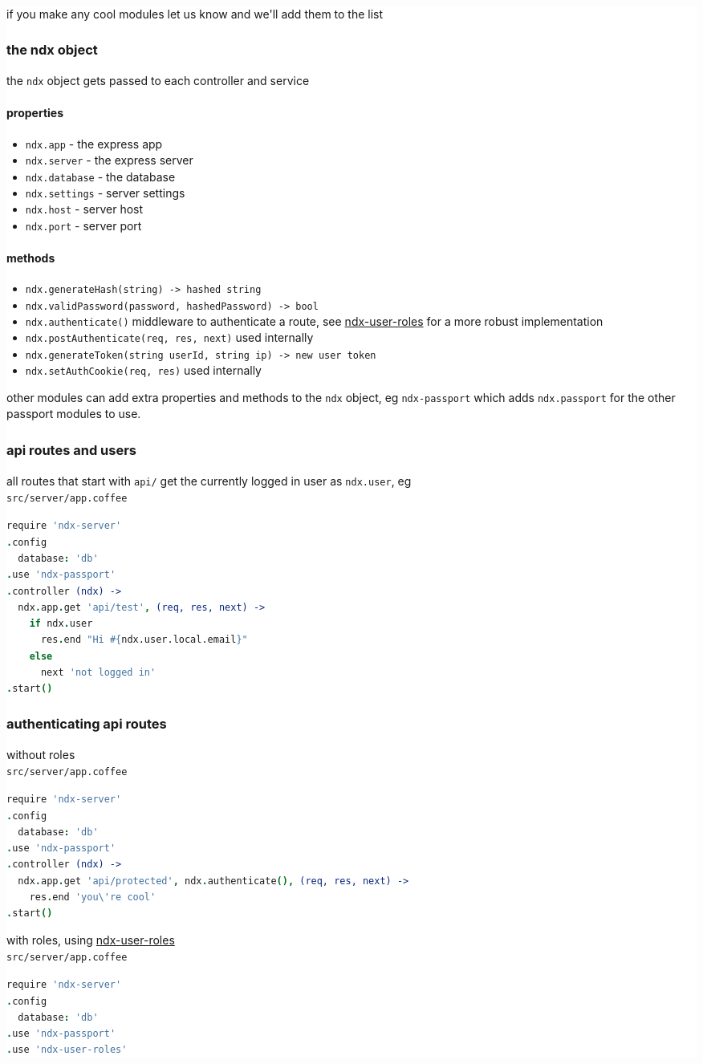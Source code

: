 
if you make any cool modules let us know and we'll add them to the list

### the ndx object

the `ndx` object gets passed to each controller and service

#### properties

- `ndx.app` - the express app
- `ndx.server` - the express server
- `ndx.database` - the database
- `ndx.settings` - server settings
- `ndx.host` - server host
- `ndx.port` - server port

#### methods

- `ndx.generateHash(string) -> hashed string`
- `ndx.validPassword(password, hashedPassword) -> bool`
- `ndx.authenticate()` middleware to authenticate a route, see [ndx-user-roles](https://github.com/ndxbxrme/ndx-user-roles) for a more robust implementation
- `ndx.postAuthenticate(req, res, next)` used internally
- `ndx.generateToken(string userId, string ip) -> new user token`
- `ndx.setAuthCookie(req, res)` used internally

other modules can add extra properties and methods to the `ndx` object, eg `ndx-passport` which adds `ndx.passport` for the other passport modules to use.

### api routes and users
all routes that start with `api/` get the currently logged in user as `ndx.user`, eg  
`src/server/app.coffee`
```coffeescript
require 'ndx-server'
.config
  database: 'db'
.use 'ndx-passport'
.controller (ndx) ->
  ndx.app.get 'api/test', (req, res, next) ->
    if ndx.user
      res.end "Hi #{ndx.user.local.email}"
    else
      next 'not logged in'
.start()
```
### authenticating api routes
without roles  
`src/server/app.coffee`
```coffeescript
require 'ndx-server'
.config
  database: 'db'
.use 'ndx-passport'
.controller (ndx) ->
  ndx.app.get 'api/protected', ndx.authenticate(), (req, res, next) ->
    res.end 'you\'re cool'
.start()
```
with roles, using [ndx-user-roles](https://github.com/ndxbxrme/ndx-user-roles)  
`src/server/app.coffee`
```coffeescript
require 'ndx-server'
.config
  database: 'db'
.use 'ndx-passport'
.use 'ndx-user-roles'
```